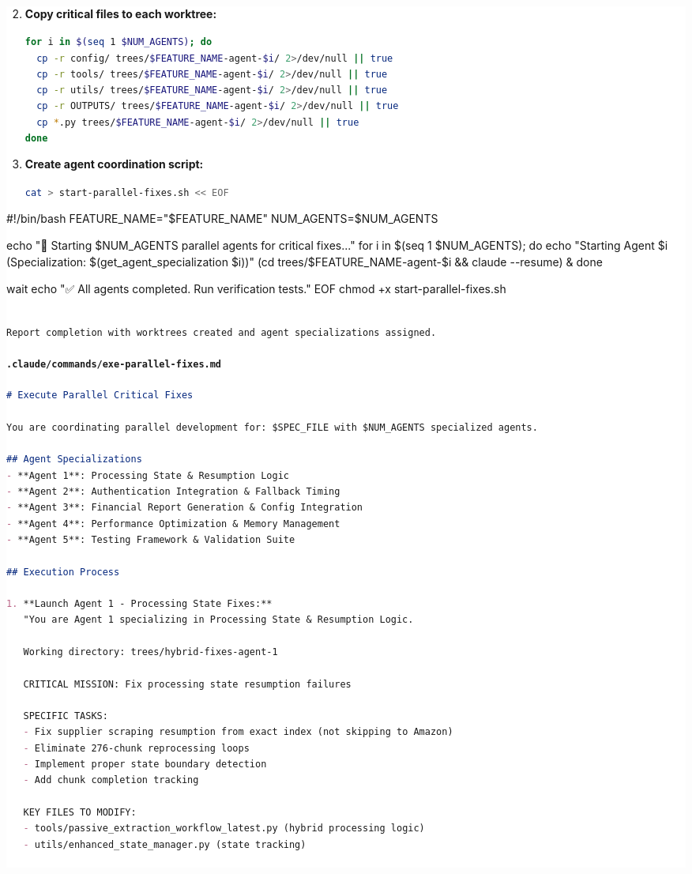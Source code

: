 2. **Copy critical files to each worktree:**
   ```bash
   for i in $(seq 1 $NUM_AGENTS); do
     cp -r config/ trees/$FEATURE_NAME-agent-$i/ 2>/dev/null || true
     cp -r tools/ trees/$FEATURE_NAME-agent-$i/ 2>/dev/null || true
     cp -r utils/ trees/$FEATURE_NAME-agent-$i/ 2>/dev/null || true
     cp -r OUTPUTS/ trees/$FEATURE_NAME-agent-$i/ 2>/dev/null || true
     cp *.py trees/$FEATURE_NAME-agent-$i/ 2>/dev/null || true
   done
   ```

3. **Create agent coordination script:**
   ```bash
   cat > start-parallel-fixes.sh << EOF
#!/bin/bash
FEATURE_NAME="$FEATURE_NAME"
NUM_AGENTS=$NUM_AGENTS

echo "🚀 Starting $NUM_AGENTS parallel agents for critical fixes..."
for i in $(seq 1 $NUM_AGENTS); do
  echo "Starting Agent $i (Specialization: $(get_agent_specialization $i))"
  (cd trees/$FEATURE_NAME-agent-$i && claude --resume) &
done

wait
echo "✅ All agents completed. Run verification tests."
EOF
   chmod +x start-parallel-fixes.sh
   ```

Report completion with worktrees created and agent specializations assigned.
```

#### `.claude/commands/exe-parallel-fixes.md`

```md
# Execute Parallel Critical Fixes

You are coordinating parallel development for: $SPEC_FILE with $NUM_AGENTS specialized agents.

## Agent Specializations
- **Agent 1**: Processing State & Resumption Logic  
- **Agent 2**: Authentication Integration & Fallback Timing
- **Agent 3**: Financial Report Generation & Config Integration
- **Agent 4**: Performance Optimization & Memory Management  
- **Agent 5**: Testing Framework & Validation Suite

## Execution Process

1. **Launch Agent 1 - Processing State Fixes:**
   "You are Agent 1 specializing in Processing State & Resumption Logic.
   
   Working directory: trees/hybrid-fixes-agent-1
   
   CRITICAL MISSION: Fix processing state resumption failures
   
   SPECIFIC TASKS:
   - Fix supplier scraping resumption from exact index (not skipping to Amazon)
   - Eliminate 276-chunk reprocessing loops
   - Implement proper state boundary detection
   - Add chunk completion tracking
   
   KEY FILES TO MODIFY:
   - tools/passive_extraction_workflow_latest.py (hybrid processing logic)
   - utils/enhanced_state_manager.py (state tracking)
   
```